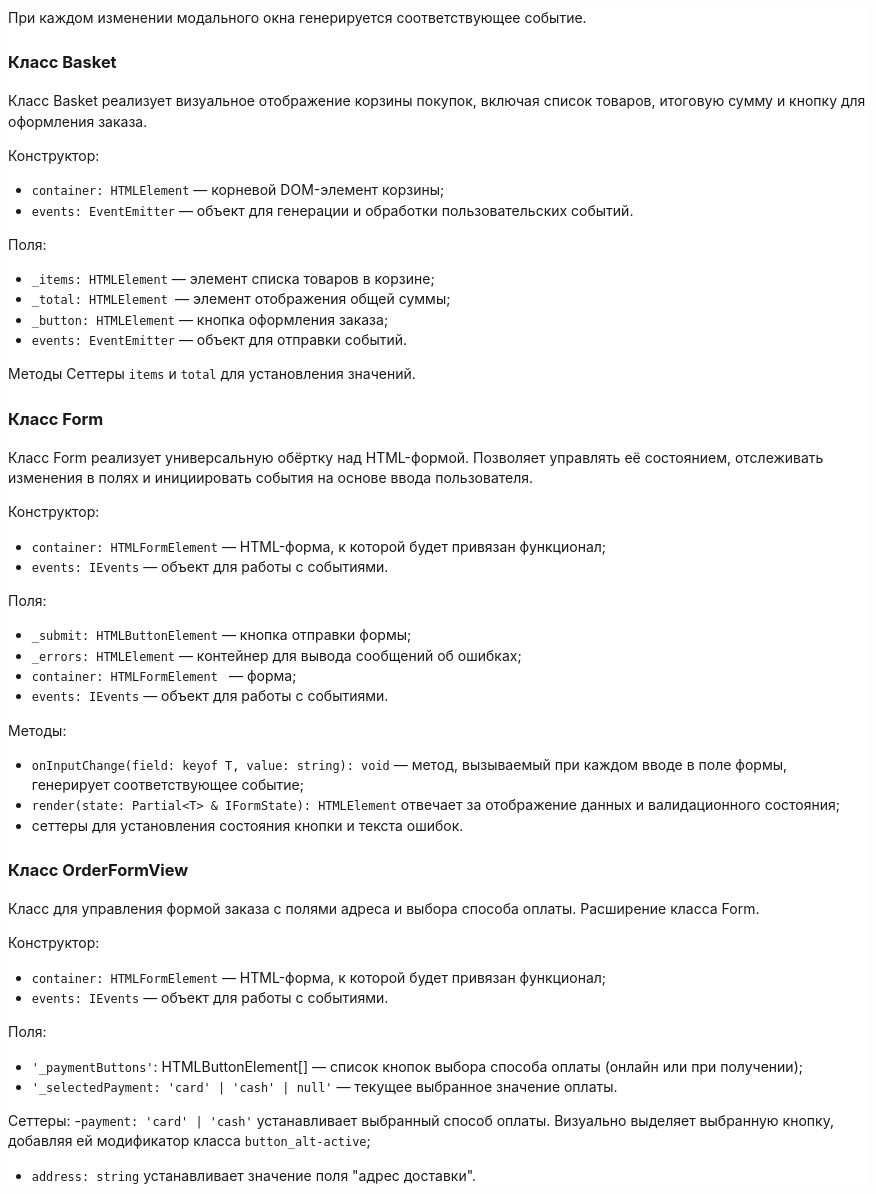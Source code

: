 При каждом изменении модального окна генерируется соответствующее событие.

### Класс Basket
Класс Basket реализует визуальное отображение корзины покупок, включая список товаров, итоговую сумму и кнопку для оформления заказа.

Конструктор:
- `container: HTMLElement` — корневой DOM-элемент корзины;
- `events: EventEmitter` — объект для генерации и обработки пользовательских событий.

Поля: 
- `_items: HTMLElement` — элемент списка товаров в корзине;
- `_total: HTMLElement `— элемент отображения общей суммы;
- `_button: HTMLElement` — кнопка оформления заказа;
- `events: EventEmitter` — объект для отправки событий.

Методы
Cеттеры `items` и `total` для установления значений.

### Класс Form<T>
Класс Form реализует универсальную обёртку над HTML-формой. Позволяет управлять её состоянием, отслеживать изменения в полях и инициировать события на основе ввода пользователя.

Конструктор: 
- `container: HTMLFormElement` — HTML-форма, к которой будет привязан функционал;
- `events: IEvents` — объект для работы с событиями.

Поля:
- `_submit: HTMLButtonElement` — кнопка отправки формы;
- `_errors: HTMLElement` — контейнер для вывода сообщений об ошибках;
- `container: HTMLFormElement ` — форма;
- `events: IEvents` — объект для работы с событиями.

Методы:
- `onInputChange(field: keyof T, value: string): void` — метод, вызываемый при каждом вводе в поле формы, генерирует  соответствующее событие;
- `render(state: Partial<T> & IFormState): HTMLElement` отвечает за отображение данных и валидационного состояния;
- сеттеры для установления состояния кнопки и текста ошибок.

### Класс OrderFormView
Класс для управления формой заказа с полями адреса и выбора способа оплаты. Расширение класса Form.

Конструктор: 
- `container: HTMLFormElement` — HTML-форма, к которой будет привязан функционал;
- `events: IEvents` — объект для работы с событиями.

Поля:
- `'_paymentButtons'`: HTMLButtonElement[] — список кнопок выбора способа оплаты (онлайн или при получении);
- `'_selectedPayment: 'card' | 'cash' | null'` — текущее выбранное значение оплаты.

Сеттеры:
-`payment: 'card' | 'cash'` устанавливает выбранный способ оплаты. Визуально выделяет выбранную кнопку, добавляя ей модификатор класса `button_alt-active`;
- `address: string` устанавливает значение поля "адрес доставки".

